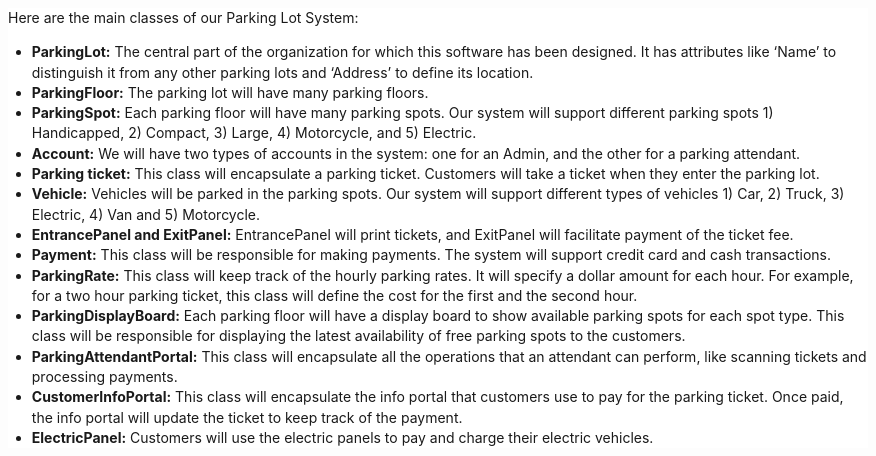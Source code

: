 Here are the main classes of our Parking Lot System:

* **ParkingLot:** The central part of the organization for which this software has been designed. It has attributes like ‘Name’ to distinguish it from any other parking lots and ‘Address’ to define its location.
* **ParkingFloor:** The parking lot will have many parking floors.
* **ParkingSpot:** Each parking floor will have many parking spots. Our system will support different parking spots 1) Handicapped, 2) Compact, 3) Large, 4) Motorcycle, and 5) Electric.
* **Account:** We will have two types of accounts in the system: one for an Admin, and the other for a parking attendant.
* **Parking ticket:** This class will encapsulate a parking ticket. Customers will take a ticket when they enter the parking lot.
* **Vehicle:** Vehicles will be parked in the parking spots. Our system will support different types of vehicles 1) Car, 2) Truck, 3) Electric, 4) Van and 5) Motorcycle.
* **EntrancePanel and ExitPanel:** EntrancePanel will print tickets, and ExitPanel will facilitate payment of the ticket fee.
* **Payment:** This class will be responsible for making payments. The system will support credit card and cash transactions.
* **ParkingRate:** This class will keep track of the hourly parking rates. It will specify a dollar amount for each hour. For example, for a two hour parking ticket, this class will define the cost for the first and the second hour.
* **ParkingDisplayBoard:** Each parking floor will have a display board to show available parking spots for each spot type. This class will be responsible for displaying the latest availability of free parking spots to the customers.
* **ParkingAttendantPortal:** This class will encapsulate all the operations that an attendant can perform, like scanning tickets and processing payments.
* **CustomerInfoPortal:** This class will encapsulate the info portal that customers use to pay for the parking ticket. Once paid, the info portal will update the ticket to keep track of the payment.
* **ElectricPanel:** Customers will use the electric panels to pay and charge their electric vehicles.

<p align="center">
